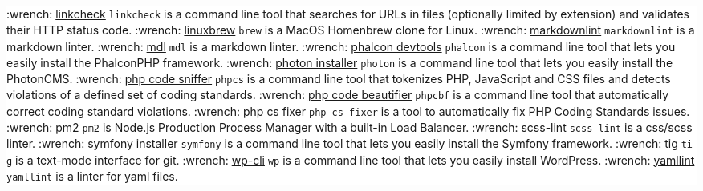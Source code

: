   <tr>
    <td>:wrench: <a href="https://github.com/cytopia/linkcheck">linkcheck</a></td>
    <td><code>linkcheck</code> is a command line tool that searches for URLs in files (optionally limited by extension) and validates their HTTP status code.</td>
  </tr>
  <tr>
    <td>:wrench: <a href="https://linuxbrew.sh/">linuxbrew</a></td>
    <td><code>brew</code> is a MacOS Homenbrew clone for Linux.</td>
  </tr>
  <tr>
    <td>:wrench: <a href="https://github.com/DavidAnson/markdownlint">markdownlint</a></td>
    <td><code>markdownlint</code> is a markdown linter.</td>
  </tr>
  <tr>
    <td>:wrench: <a href="https://github.com/markdownlint/markdownlint">mdl</a></td>
    <td><code>mdl</code> is a markdown linter.</td>
  </tr>
  <tr>
    <td>:wrench: <a href="https://github.com/phalcon/phalcon-devtools">phalcon devtools</a></td>
    <td><code>phalcon</code> is a command line tool that lets you easily install the PhalconPHP framework.</td>
  </tr>
  <tr>
    <td>:wrench: <a href="https://github.com/photoncms/installer">photon installer</a></td>
    <td><code>photon</code> is a command line tool that lets you easily install the PhotonCMS.</td>
  </tr>
  <tr>
    <td>:wrench: <a href="https://github.com/squizlabs/PHP_CodeSniffer">php code sniffer</a></td>
    <td><code>phpcs</code> is a command line tool that tokenizes PHP, JavaScript and CSS files and detects violations of a defined set of coding standards.</td>
  </tr>
  <tr>
    <td>:wrench: <a href="https://github.com/squizlabs/PHP_CodeSniffer">php code beautifier</a></td>
    <td><code>phpcbf</code> is a command line tool that automatically correct coding standard violations.</td>
  </tr>
  <tr>
    <td>:wrench: <a href="https://github.com/FriendsOfPHP/PHP-CS-Fixer">php cs fixer</a></td>
    <td><code>php-cs-fixer</code> is a tool to automatically fix PHP Coding Standards issues.</td>
  </tr>
  <tr>
    <td>:wrench: <a href="https://github.com/Unitech/pm2">pm2</a></td>
    <td><code>pm2</code> is Node.js Production Process Manager with a built-in Load Balancer.</td>
  </tr>
  <tr>
    <td>:wrench: <a href="https://github.com/brigade/scss-lint/">scss-lint</a></td>
    <td><code>scss-lint</code> is a css/scss linter.</td>
  </tr>
  <tr>
    <td>:wrench: <a href="https://github.com/symfony/symfony-installer">symfony installer</a></td>
    <td><code>symfony</code> is a command line tool that lets you easily install the Symfony framework.</td>
  </tr>
  <tr>
    <td>:wrench: <a href="https://github.com/jonas/tig">tig</a></td>
    <td><code>tig</code> is a text-mode interface for git.</td>
  </tr>
  <tr>
    <td>:wrench: <a href="https://wp-cli.org">wp-cli</a></td>
    <td><code>wp</code> is a command line tool that lets you easily install WordPress.</td>
  </tr>
  <tr>
    <td>:wrench: <a href="https://github.com/adrienverge/yamllint">yamllint</a></td>
    <td><code>yamllint</code> is a linter for yaml files.</td>